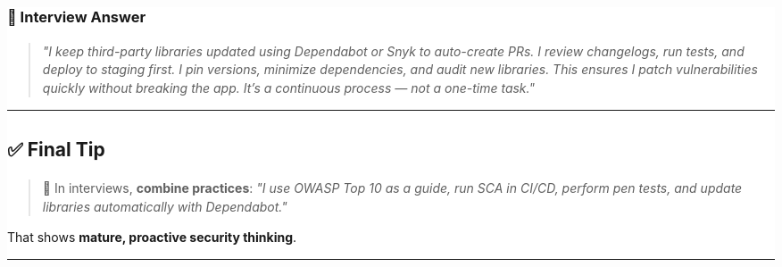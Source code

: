 
### 📌 Interview Answer

> _"I keep third-party libraries updated using Dependabot or Snyk to auto-create PRs. I review changelogs, run tests, and deploy to staging first. I pin versions, minimize dependencies, and audit new libraries. This ensures I patch vulnerabilities quickly without breaking the app. It’s a continuous process — not a one-time task."_  

---

## ✅ Final Tip

> 🎯 In interviews, **combine practices**:
> _"I use OWASP Top 10 as a guide, run SCA in CI/CD, perform pen tests, and update libraries automatically with Dependabot."_  

That shows **mature, proactive security thinking**.

---

